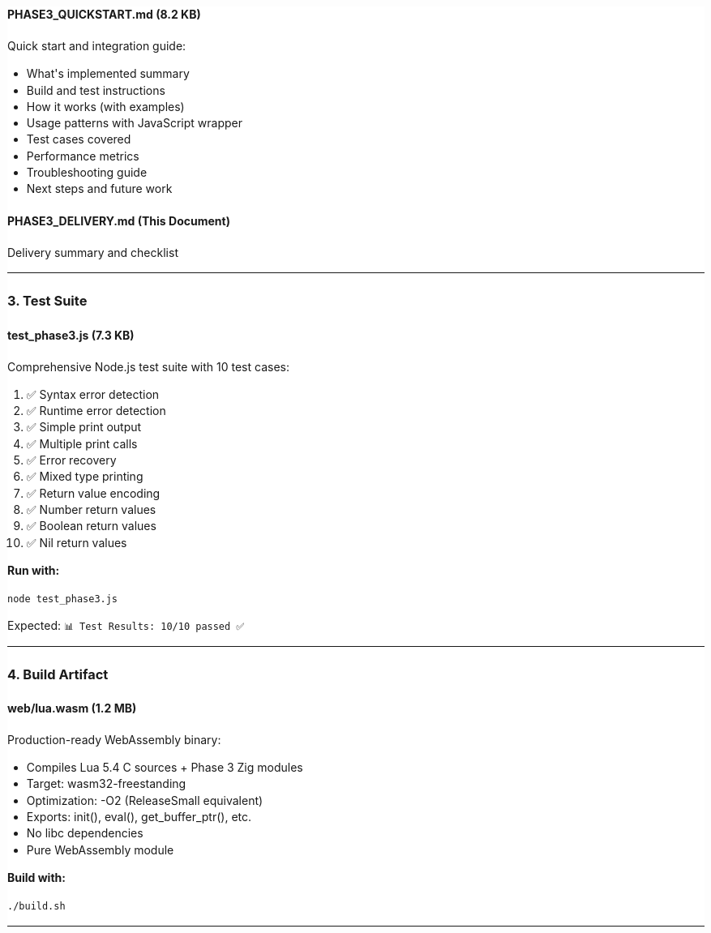 #### PHASE3_QUICKSTART.md (8.2 KB)
Quick start and integration guide:
- What's implemented summary
- Build and test instructions
- How it works (with examples)
- Usage patterns with JavaScript wrapper
- Test cases covered
- Performance metrics
- Troubleshooting guide
- Next steps and future work

#### PHASE3_DELIVERY.md (This Document)
Delivery summary and checklist

---

### 3. Test Suite

#### test_phase3.js (7.3 KB)
Comprehensive Node.js test suite with 10 test cases:
1. ✅ Syntax error detection
2. ✅ Runtime error detection
3. ✅ Simple print output
4. ✅ Multiple print calls
5. ✅ Error recovery
6. ✅ Mixed type printing
7. ✅ Return value encoding
8. ✅ Number return values
9. ✅ Boolean return values
10. ✅ Nil return values

**Run with:**
```bash
node test_phase3.js
```

Expected: `📊 Test Results: 10/10 passed ✅`

---

### 4. Build Artifact

#### web/lua.wasm (1.2 MB)
Production-ready WebAssembly binary:
- Compiles Lua 5.4 C sources + Phase 3 Zig modules
- Target: wasm32-freestanding
- Optimization: -O2 (ReleaseSmall equivalent)
- Exports: init(), eval(), get_buffer_ptr(), etc.
- No libc dependencies
- Pure WebAssembly module

**Build with:**
```bash
./build.sh
```

---